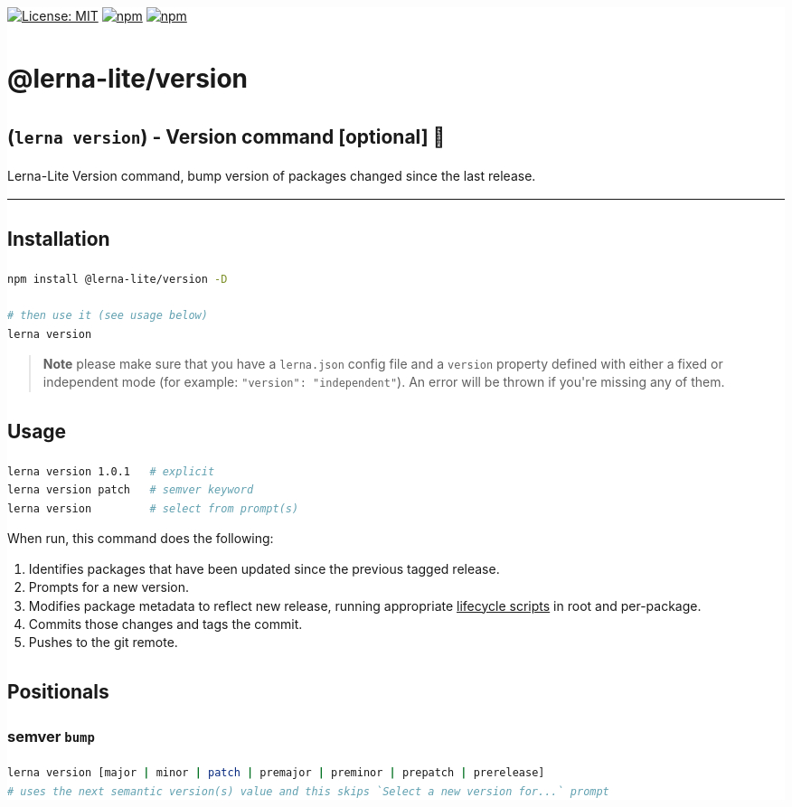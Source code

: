 [![License: MIT](https://img.shields.io/badge/License-MIT-yellow.svg)](https://opensource.org/licenses/MIT)
[![npm](https://img.shields.io/npm/dy/@lerna-lite/version?color=forest)](https://www.npmjs.com/package/@lerna-lite/version)
[![npm](https://img.shields.io/npm/v/@lerna-lite/version.svg?logo=npm&logoColor=fff&label=npm)](https://www.npmjs.com/package/@lerna-lite/version)

# @lerna-lite/version

## (`lerna version`) - Version command [optional] 📑

Lerna-Lite Version command, bump version of packages changed since the last release.

---

## Installation

```sh
npm install @lerna-lite/version -D

# then use it (see usage below)
lerna version
```

> **Note** please make sure that you have a `lerna.json` config file and a `version` property defined with either a fixed or independent mode (for example: `"version": "independent"`). An error will be thrown if you're missing any of them.

## Usage

```sh
lerna version 1.0.1   # explicit
lerna version patch   # semver keyword
lerna version         # select from prompt(s)
```

When run, this command does the following:

1. Identifies packages that have been updated since the previous tagged release.
2. Prompts for a new version.
3. Modifies package metadata to reflect new release, running appropriate [lifecycle scripts](#lifecycle-scripts) in root and per-package.
4. Commits those changes and tags the commit.
5. Pushes to the git remote.

## Positionals

### semver `bump`

```sh
lerna version [major | minor | patch | premajor | preminor | prepatch | prerelease]
# uses the next semantic version(s) value and this skips `Select a new version for...` prompt
```
